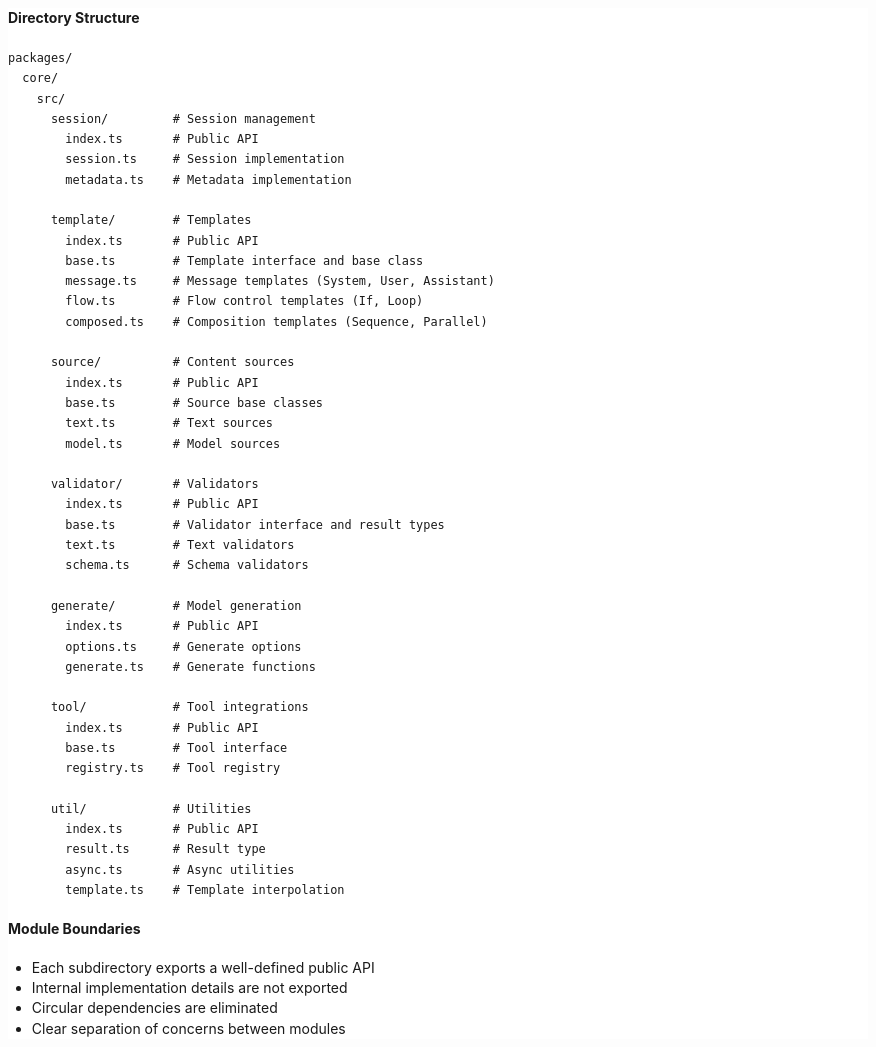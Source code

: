 #### Directory Structure

```
packages/
  core/
    src/
      session/         # Session management
        index.ts       # Public API
        session.ts     # Session implementation
        metadata.ts    # Metadata implementation

      template/        # Templates
        index.ts       # Public API
        base.ts        # Template interface and base class
        message.ts     # Message templates (System, User, Assistant)
        flow.ts        # Flow control templates (If, Loop)
        composed.ts    # Composition templates (Sequence, Parallel)

      source/          # Content sources
        index.ts       # Public API
        base.ts        # Source base classes
        text.ts        # Text sources
        model.ts       # Model sources

      validator/       # Validators
        index.ts       # Public API
        base.ts        # Validator interface and result types
        text.ts        # Text validators
        schema.ts      # Schema validators

      generate/        # Model generation
        index.ts       # Public API
        options.ts     # Generate options
        generate.ts    # Generate functions

      tool/            # Tool integrations
        index.ts       # Public API
        base.ts        # Tool interface
        registry.ts    # Tool registry

      util/            # Utilities
        index.ts       # Public API
        result.ts      # Result type
        async.ts       # Async utilities
        template.ts    # Template interpolation
```

#### Module Boundaries

- Each subdirectory exports a well-defined public API
- Internal implementation details are not exported
- Circular dependencies are eliminated
- Clear separation of concerns between modules
